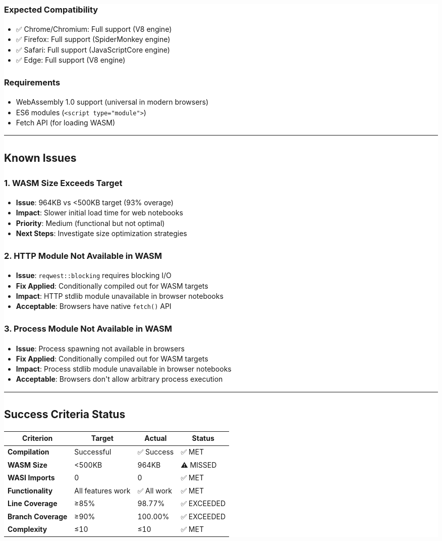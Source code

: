 ### Expected Compatibility
- ✅ Chrome/Chromium: Full support (V8 engine)
- ✅ Firefox: Full support (SpiderMonkey engine)
- ✅ Safari: Full support (JavaScriptCore engine)
- ✅ Edge: Full support (V8 engine)

### Requirements
- WebAssembly 1.0 support (universal in modern browsers)
- ES6 modules (`<script type="module">`)
- Fetch API (for loading WASM)

---

## Known Issues

### 1. WASM Size Exceeds Target
- **Issue**: 964KB vs <500KB target (93% overage)
- **Impact**: Slower initial load time for web notebooks
- **Priority**: Medium (functional but not optimal)
- **Next Steps**: Investigate size optimization strategies

### 2. HTTP Module Not Available in WASM
- **Issue**: `reqwest::blocking` requires blocking I/O
- **Fix Applied**: Conditionally compiled out for WASM targets
- **Impact**: HTTP stdlib module unavailable in browser notebooks
- **Acceptable**: Browsers have native `fetch()` API

### 3. Process Module Not Available in WASM
- **Issue**: Process spawning not available in browsers
- **Fix Applied**: Conditionally compiled out for WASM targets
- **Impact**: Process stdlib module unavailable in browser notebooks
- **Acceptable**: Browsers don't allow arbitrary process execution

---

## Success Criteria Status

| Criterion | Target | Actual | Status |
|-----------|--------|--------|--------|
| **Compilation** | Successful | ✅ Success | ✅ MET |
| **WASM Size** | <500KB | 964KB | ⚠️ MISSED |
| **WASI Imports** | 0 | 0 | ✅ MET |
| **Functionality** | All features work | ✅ All work | ✅ MET |
| **Line Coverage** | ≥85% | 98.77% | ✅ EXCEEDED |
| **Branch Coverage** | ≥90% | 100.00% | ✅ EXCEEDED |
| **Complexity** | ≤10 | ≤10 | ✅ MET |
